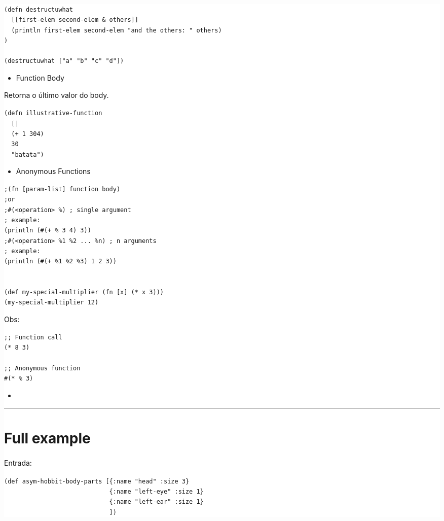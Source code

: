 ```
(defn destructuwhat
  [[first-elem second-elem & others]]
  (println first-elem second-elem "and the others: " others)
)

(destructuwhat ["a" "b" "c" "d"])
```


- Function Body

Retorna o último valor do body.
```
(defn illustrative-function
  []
  (+ 1 304)
  30
  "batata")
```

- Anonymous Functions
```
;(fn [param-list] function body)
;or
;#(<operation> %) ; single argument
; example:
(println (#(+ % 3 4) 3))
;#(<operation> %1 %2 ... %n) ; n arguments
; example:
(println (#(+ %1 %2 %3) 1 2 3))


(def my-special-multiplier (fn [x] (* x 3)))
(my-special-multiplier 12)

```

Obs:
```
;; Function call
(* 8 3)

;; Anonymous function
#(* % 3)
```


-

---

# Full example

Entrada:
```
(def asym-hobbit-body-parts [{:name "head" :size 3}
                             {:name "left-eye" :size 1}
                             {:name "left-ear" :size 1}
                             ])

```
